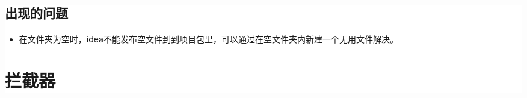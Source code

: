 ## 出现的问题
- 在文件夹为空时，idea不能发布空文件到到项目包里，可以通过在空文件夹内新建一个无用文件解决。

# 拦截器
















































































